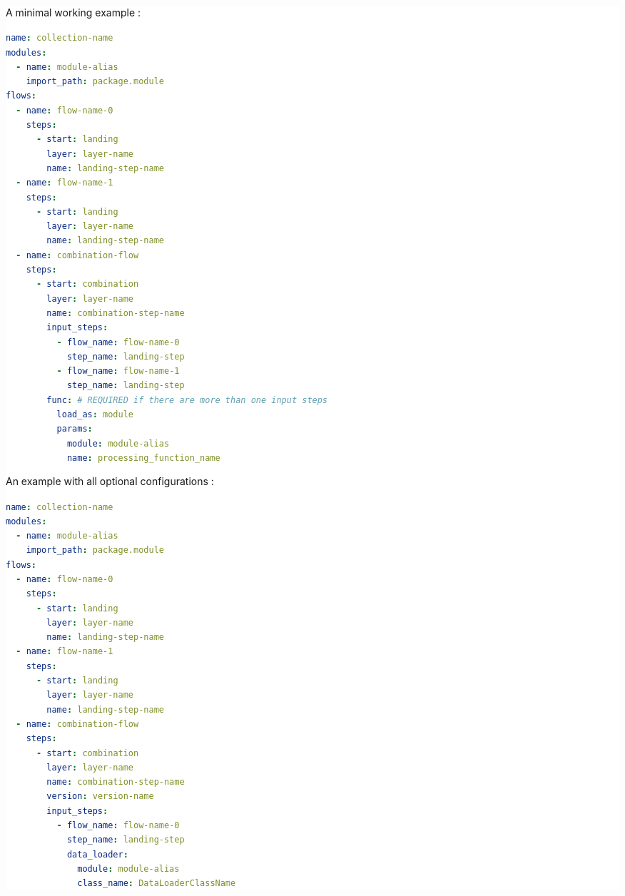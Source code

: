 
A minimal working example :

```yaml
name: collection-name
modules:
  - name: module-alias
    import_path: package.module
flows:
  - name: flow-name-0
    steps:
      - start: landing
        layer: layer-name
        name: landing-step-name
  - name: flow-name-1
    steps:
      - start: landing
        layer: layer-name
        name: landing-step-name
  - name: combination-flow
    steps:
      - start: combination
        layer: layer-name
        name: combination-step-name
        input_steps:
          - flow_name: flow-name-0
            step_name: landing-step
          - flow_name: flow-name-1
            step_name: landing-step
        func: # REQUIRED if there are more than one input steps
          load_as: module
          params:
            module: module-alias
            name: processing_function_name
```

An example with all optional configurations :

```yaml
name: collection-name
modules:
  - name: module-alias
    import_path: package.module
flows:
  - name: flow-name-0
    steps:
      - start: landing
        layer: layer-name
        name: landing-step-name
  - name: flow-name-1
    steps:
      - start: landing
        layer: layer-name
        name: landing-step-name
  - name: combination-flow
    steps:
      - start: combination
        layer: layer-name
        name: combination-step-name
        version: version-name
        input_steps:
          - flow_name: flow-name-0
            step_name: landing-step
            data_loader:
              module: module-alias
              class_name: DataLoaderClassName
```